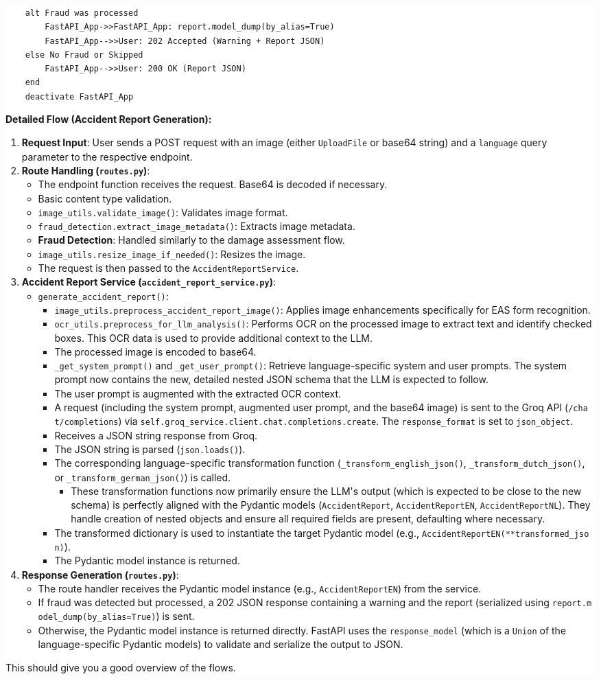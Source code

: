```mermaid
    alt Fraud was processed
        FastAPI_App->>FastAPI_App: report.model_dump(by_alias=True)
        FastAPI_App-->>User: 202 Accepted (Warning + Report JSON)
    else No Fraud or Skipped
        FastAPI_App-->>User: 200 OK (Report JSON)
    end
    deactivate FastAPI_App

```

**Detailed Flow (Accident Report Generation):**

1.  **Request Input**: User sends a POST request with an image (either `UploadFile` or base64 string) and a `language` query parameter to the respective endpoint.
2.  **Route Handling (`routes.py`)**:
    *   The endpoint function receives the request. Base64 is decoded if necessary.
    *   Basic content type validation.
    *   `image_utils.validate_image()`: Validates image format.
    *   `fraud_detection.extract_image_metadata()`: Extracts image metadata.
    *   **Fraud Detection**: Handled similarly to the damage assessment flow.
    *   `image_utils.resize_image_if_needed()`: Resizes the image.
    *   The request is then passed to the `AccidentReportService`.
3.  **Accident Report Service (`accident_report_service.py`)**:
    *   `generate_accident_report()`:
        *   `image_utils.preprocess_accident_report_image()`: Applies image enhancements specifically for EAS form recognition.
        *   `ocr_utils.preprocess_for_llm_analysis()`: Performs OCR on the processed image to extract text and identify checked boxes. This OCR data is used to provide additional context to the LLM.
        *   The processed image is encoded to base64.
        *   `_get_system_prompt()` and `_get_user_prompt()`: Retrieve language-specific system and user prompts. The system prompt now contains the new, detailed nested JSON schema that the LLM is expected to follow.
        *   The user prompt is augmented with the extracted OCR context.
        *   A request (including the system prompt, augmented user prompt, and the base64 image) is sent to the Groq API (`/chat/completions`) via `self.groq_service.client.chat.completions.create`. The `response_format` is set to `json_object`.
        *   Receives a JSON string response from Groq.
        *   The JSON string is parsed (`json.loads()`).
        *   The corresponding language-specific transformation function (`_transform_english_json()`, `_transform_dutch_json()`, or `_transform_german_json()`) is called.
            *   These transformation functions now primarily ensure the LLM's output (which is expected to be close to the new schema) is perfectly aligned with the Pydantic models (`AccidentReport`, `AccidentReportEN`, `AccidentReportNL`). They handle creation of nested objects and ensure all required fields are present, defaulting where necessary.
        *   The transformed dictionary is used to instantiate the target Pydantic model (e.g., `AccidentReportEN(**transformed_json)`).
        *   The Pydantic model instance is returned.
4.  **Response Generation (`routes.py`)**:
    *   The route handler receives the Pydantic model instance (e.g., `AccidentReportEN`) from the service.
    *   If fraud was detected but processed, a 202 JSON response containing a warning and the report (serialized using `report.model_dump(by_alias=True)`) is sent.
    *   Otherwise, the Pydantic model instance is returned directly. FastAPI uses the `response_model` (which is a `Union` of the language-specific Pydantic models) to validate and serialize the output to JSON.

This should give you a good overview of the flows. 